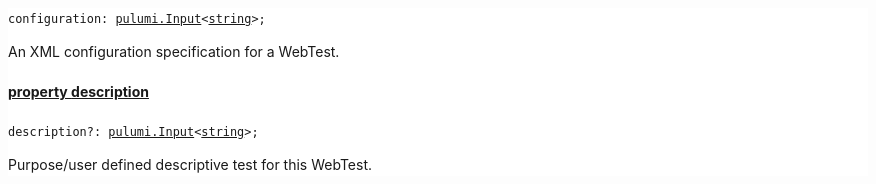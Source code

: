 <pre class="highlight"><code><span class='kd'></span>configuration: <a href='/docs/reference/pkg/nodejs/pulumi/pulumi/#Input'>pulumi.Input</a>&lt;<span class='kd'><a href='https://developer.mozilla.org/en-US/docs/Web/JavaScript/Reference/Global_Objects/String'>string</a></span>&gt;;</code></pre>

An XML configuration specification for a WebTest.

<h4 class="pdoc-member-header" id="WebTestArgs-description">
<a class="pdoc-child-name" href="https://github.com/pulumi/pulumi-azure/blob/854e7ccaffffaa9fc31a9b881c6493f49ffd5e9d/sdk/nodejs/appinsights/webTest.ts#L265">property <b>description</b></a>
</h4>

<pre class="highlight"><code><span class='kd'></span>description?: <a href='/docs/reference/pkg/nodejs/pulumi/pulumi/#Input'>pulumi.Input</a>&lt;<span class='kd'><a href='https://developer.mozilla.org/en-US/docs/Web/JavaScript/Reference/Global_Objects/String'>string</a></span>&gt;;</code></pre>

Purpose/user defined descriptive test for this WebTest.

<h4 class="pdoc-member-header" id="WebTestArgs-enabled">
